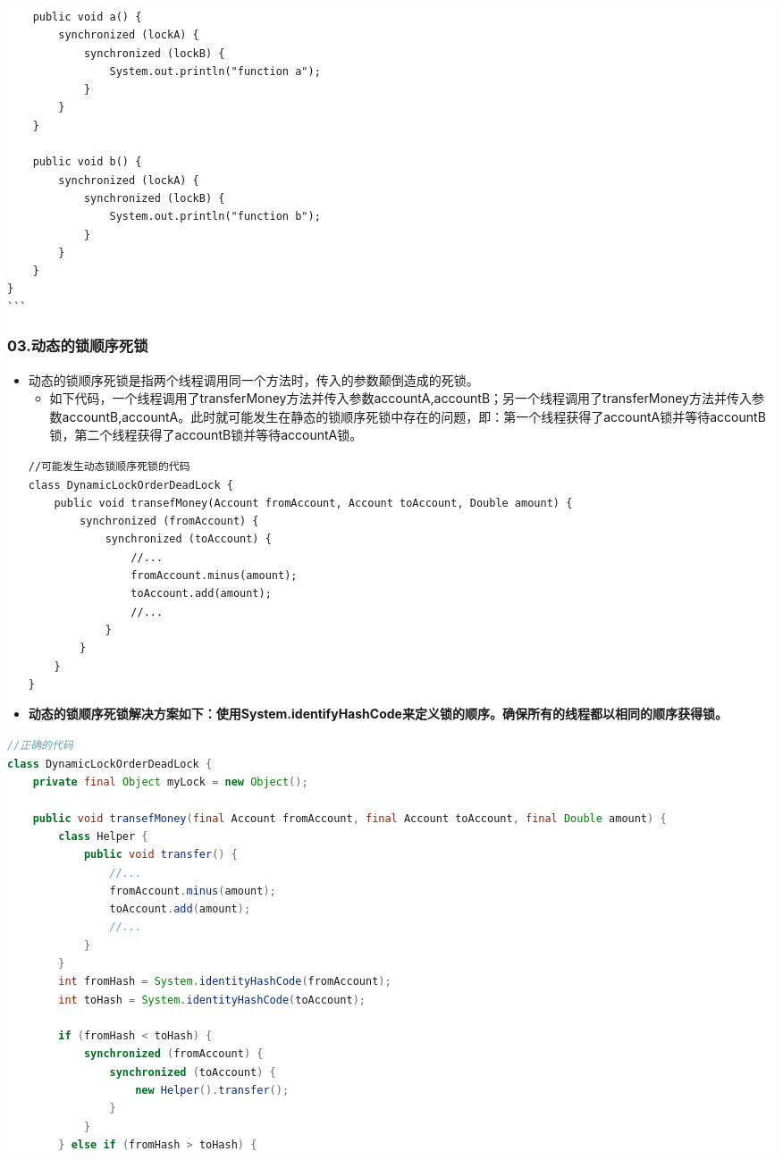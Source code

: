         public void a() {
            synchronized (lockA) {
                synchronized (lockB) {
                    System.out.println("function a");
                }
            }
        }
    
        public void b() {
            synchronized (lockA) {
                synchronized (lockB) {
                    System.out.println("function b");
                }
            }
        }
    }
    ```


### 03.动态的锁顺序死锁
- 动态的锁顺序死锁是指两个线程调用同一个方法时，传入的参数颠倒造成的死锁。
    - 如下代码，一个线程调用了transferMoney方法并传入参数accountA,accountB；另一个线程调用了transferMoney方法并传入参数accountB,accountA。此时就可能发生在静态的锁顺序死锁中存在的问题，即：第一个线程获得了accountA锁并等待accountB锁，第二个线程获得了accountB锁并等待accountA锁。
    ```
    //可能发生动态锁顺序死锁的代码
    class DynamicLockOrderDeadLock {
        public void transefMoney(Account fromAccount, Account toAccount, Double amount) {
            synchronized (fromAccount) {
                synchronized (toAccount) {
                    //...
                    fromAccount.minus(amount);
                    toAccount.add(amount);
                    //...
                }
            }
        }
    }
    ```
- **动态的锁顺序死锁解决方案如下：使用System.identifyHashCode来定义锁的顺序。确保所有的线程都以相同的顺序获得锁。**

```java
//正确的代码
class DynamicLockOrderDeadLock {
    private final Object myLock = new Object();

    public void transefMoney(final Account fromAccount, final Account toAccount, final Double amount) {
        class Helper {
            public void transfer() {
                //...
                fromAccount.minus(amount);
                toAccount.add(amount);
                //...
            }
        }
        int fromHash = System.identityHashCode(fromAccount);
        int toHash = System.identityHashCode(toAccount);

        if (fromHash < toHash) {
            synchronized (fromAccount) {
                synchronized (toAccount) {
                    new Helper().transfer();
                }
            }
        } else if (fromHash > toHash) {
```